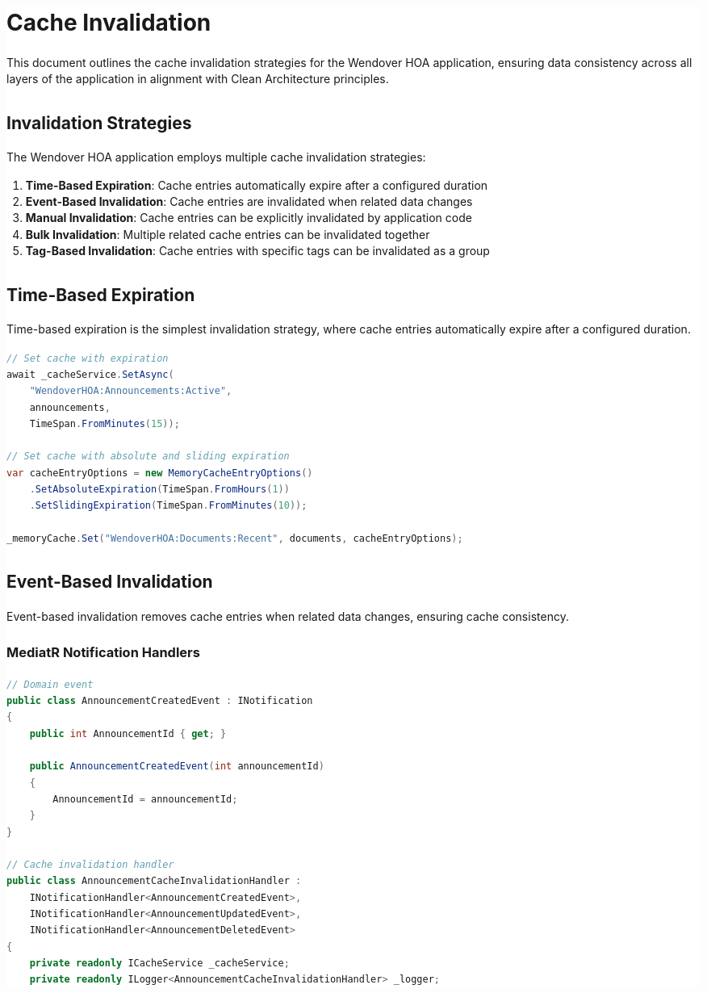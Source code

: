 # Cache Invalidation

This document outlines the cache invalidation strategies for the Wendover HOA application, ensuring data consistency across all layers of the application in alignment with Clean Architecture principles.

## Invalidation Strategies

The Wendover HOA application employs multiple cache invalidation strategies:

1. **Time-Based Expiration**: Cache entries automatically expire after a configured duration
2. **Event-Based Invalidation**: Cache entries are invalidated when related data changes
3. **Manual Invalidation**: Cache entries can be explicitly invalidated by application code
4. **Bulk Invalidation**: Multiple related cache entries can be invalidated together
5. **Tag-Based Invalidation**: Cache entries with specific tags can be invalidated as a group

## Time-Based Expiration

Time-based expiration is the simplest invalidation strategy, where cache entries automatically expire after a configured duration.

```csharp
// Set cache with expiration
await _cacheService.SetAsync(
    "WendoverHOA:Announcements:Active",
    announcements,
    TimeSpan.FromMinutes(15));

// Set cache with absolute and sliding expiration
var cacheEntryOptions = new MemoryCacheEntryOptions()
    .SetAbsoluteExpiration(TimeSpan.FromHours(1))
    .SetSlidingExpiration(TimeSpan.FromMinutes(10));

_memoryCache.Set("WendoverHOA:Documents:Recent", documents, cacheEntryOptions);
```

## Event-Based Invalidation

Event-based invalidation removes cache entries when related data changes, ensuring cache consistency.

### MediatR Notification Handlers

```csharp
// Domain event
public class AnnouncementCreatedEvent : INotification
{
    public int AnnouncementId { get; }
    
    public AnnouncementCreatedEvent(int announcementId)
    {
        AnnouncementId = announcementId;
    }
}

// Cache invalidation handler
public class AnnouncementCacheInvalidationHandler : 
    INotificationHandler<AnnouncementCreatedEvent>,
    INotificationHandler<AnnouncementUpdatedEvent>,
    INotificationHandler<AnnouncementDeletedEvent>
{
    private readonly ICacheService _cacheService;
    private readonly ILogger<AnnouncementCacheInvalidationHandler> _logger;
```
